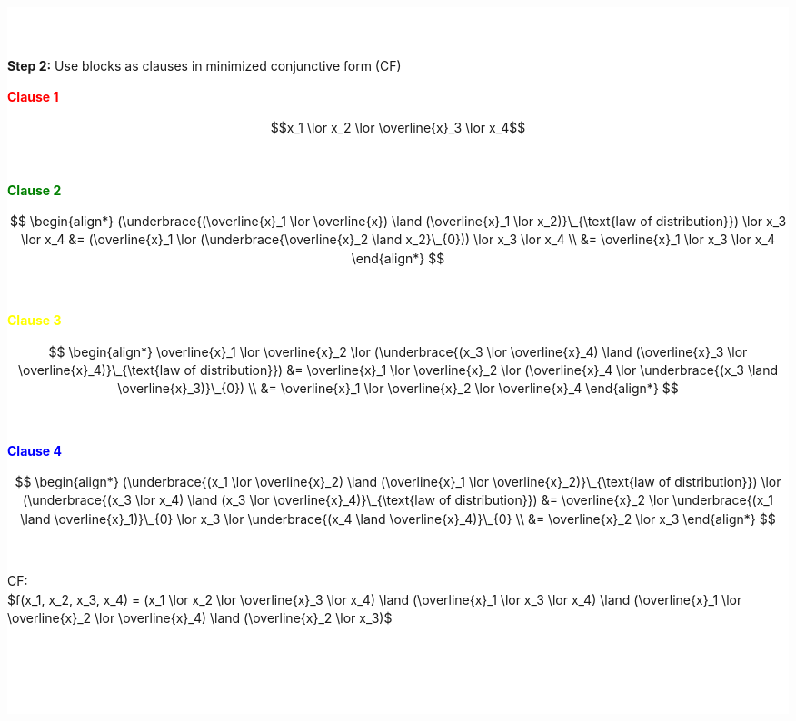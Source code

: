 <br>
<br>

**Step 2:** Use blocks as clauses in minimized conjunctive form (CF)

<span style="color: red; font-weight: bold;">Clause 1</span>  

$$x_1 \lor x_2 \lor \overline{x}_3 \lor x_4$$

<br>

<span style="color: green; font-weight: bold;">Clause 2</span>

$$
\begin{align*}
  (\underbrace{(\overline{x}_1 \lor \overline{x}) \land (\overline{x}_1 \lor x_2)}\_{\text{law of distribution}}) \lor x_3 \lor x_4 &= (\overline{x}_1 \lor (\underbrace{\overline{x}_2 \land x_2}\_{0})) \lor x_3 \lor x_4 \\
  &= \overline{x}_1 \lor x_3 \lor x_4
\end{align*}
$$

<br>

<span style="color: yellow; font-weight: bold;">Clause 3</span>

$$
\begin{align*}
  \overline{x}_1 \lor \overline{x}_2 \lor (\underbrace{(x_3 \lor \overline{x}_4) \land (\overline{x}_3 \lor \overline{x}_4)}\_{\text{law of distribution}}) &= \overline{x}_1 \lor \overline{x}_2 \lor (\overline{x}_4 \lor \underbrace{(x_3 \land \overline{x}_3)}\_{0}) \\
  &= \overline{x}_1 \lor \overline{x}_2 \lor \overline{x}_4
\end{align*}
$$

<br>

<span style="color: blue; font-weight: bold;">Clause 4</span>  

$$
\begin{align*}
  (\underbrace{(x_1 \lor \overline{x}_2) \land (\overline{x}_1 \lor \overline{x}_2)}\_{\text{law of distribution}}) \lor (\underbrace{(x_3 \lor x_4) \land (x_3 \lor \overline{x}_4)}\_{\text{law of distribution}}) &= 
  \overline{x}_2 \lor \underbrace{(x_1 \land \overline{x}_1)}\_{0} \lor x_3 \lor \underbrace{(x_4 \land \overline{x}_4)}\_{0} \\
  &= \overline{x}_2 \lor x_3
\end{align*}
$$

<br>

CF:  
$f(x_1, x_2, x_3, x_4) = (x_1 \lor x_2 \lor \overline{x}_3 \lor x_4) \land (\overline{x}_1 \lor x_3 \lor x_4) \land (\overline{x}_1 \lor \overline{x}_2 \lor \overline{x}_4) \land (\overline{x}_2 \lor x_3)$

<br>
<br>
<br>
<br>
